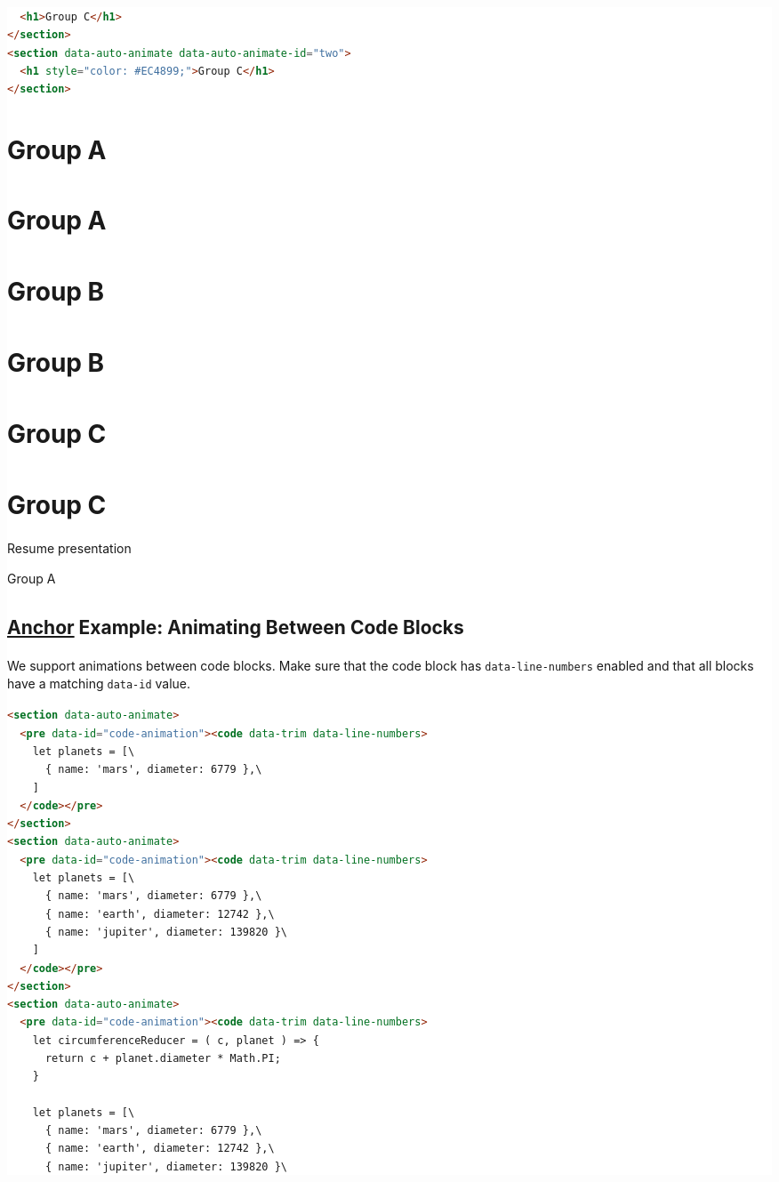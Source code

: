 ```html
  <h1>Group C</h1>
</section>
<section data-auto-animate data-auto-animate-id="two">
  <h1 style="color: #EC4899;">Group C</h1>
</section>
```

# Group A

# Group A

# Group B

# Group B

# Group C

# Group C

Resume presentation

Group A

## [Anchor](https://revealjs.com/auto-animate/\#example%3A-animating-between-code-blocks) Example: Animating Between Code Blocks

We support animations between code blocks. Make sure that the code block has `data-line-numbers` enabled and that all blocks have a matching `data-id` value.

```html
<section data-auto-animate>
  <pre data-id="code-animation"><code data-trim data-line-numbers>
    let planets = [\
      { name: 'mars', diameter: 6779 },\
    ]
  </code></pre>
</section>
<section data-auto-animate>
  <pre data-id="code-animation"><code data-trim data-line-numbers>
    let planets = [\
      { name: 'mars', diameter: 6779 },\
      { name: 'earth', diameter: 12742 },\
      { name: 'jupiter', diameter: 139820 }\
    ]
  </code></pre>
</section>
<section data-auto-animate>
  <pre data-id="code-animation"><code data-trim data-line-numbers>
    let circumferenceReducer = ( c, planet ) => {
      return c + planet.diameter * Math.PI;
    }

    let planets = [\
      { name: 'mars', diameter: 6779 },\
      { name: 'earth', diameter: 12742 },\
      { name: 'jupiter', diameter: 139820 }\
```